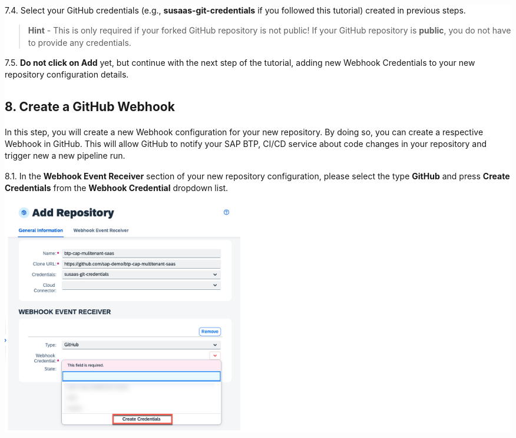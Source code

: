 7.4. Select your GitHub credentials (e.g., **susaas-git-credentials** if you followed this tutorial) created in previous steps. 

> **Hint** - This is only required if your forked GitHub repository is not public! If your GitHub repository is **public**, you do not have to provide any credentials.

7.5. **Do not click on Add** yet, but continue with the next step of the tutorial, adding new Webhook Credentials to your new repository configuration details. 


## 8. Create a GitHub Webhook
   
In this step, you will create a new Webhook configuration for your new repository. By doing so, you can create a respective Webhook in GitHub. This will allow GitHub to notify your SAP BTP, CI/CD service about code changes in your repository and trigger new a new pipeline run.

8.1. In the **Webhook Event Receiver** section of your new repository configuration, please select the type **GitHub** and press **Create Credentials** from the **Webhook Credential** dropdown list.

[<img src="./images/CICD_Repository02.png" width="400" />](./images/CICD_Repository02.png?raw=true)

